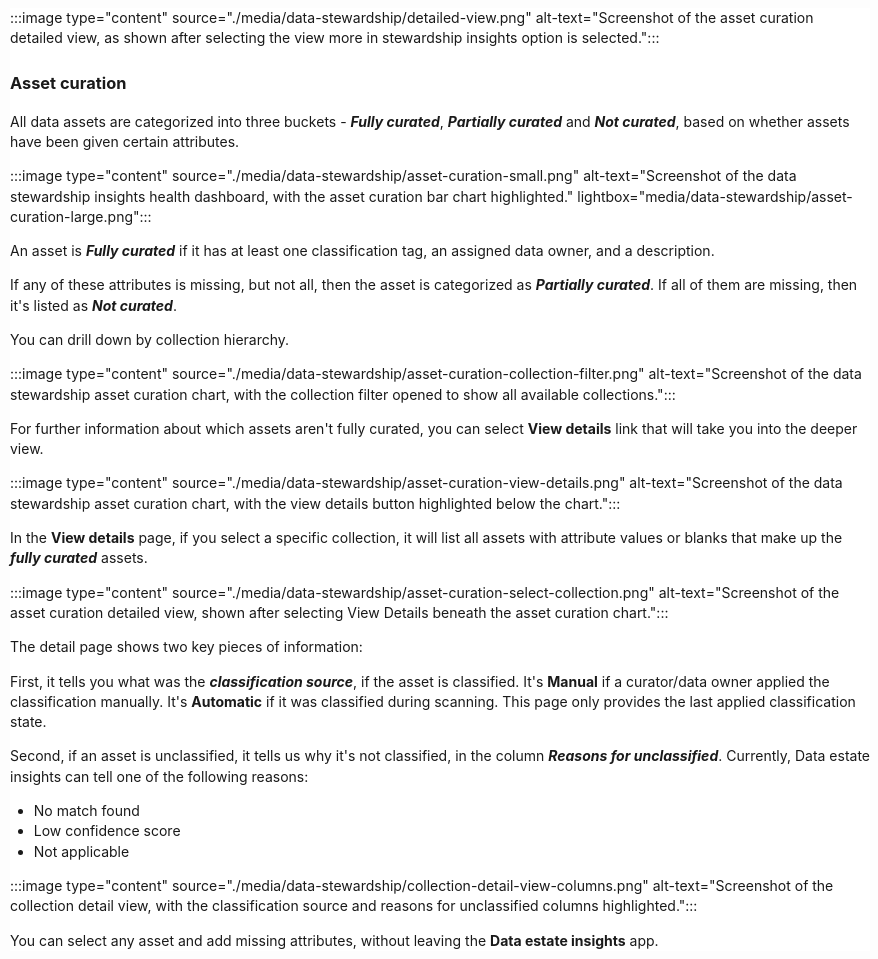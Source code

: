 :::image type="content" source="./media/data-stewardship/detailed-view.png" alt-text="Screenshot of the asset curation detailed view, as shown after selecting the view more in stewardship insights option is selected.":::

### Asset curation

All data assets are categorized into three buckets - ***Fully curated***, ***Partially curated*** and ***Not curated***, based on whether assets have been given certain attributes.

:::image type="content" source="./media/data-stewardship/asset-curation-small.png" alt-text="Screenshot of the data stewardship insights health dashboard, with the asset curation bar chart highlighted." lightbox="media/data-stewardship/asset-curation-large.png":::

An asset is ***Fully curated*** if it has at least one classification tag, an assigned data owner, and a description.

If any of these attributes is missing, but not all, then the asset is categorized as ***Partially curated***. If all of them are missing, then it's listed as ***Not curated***.

You can drill down by collection hierarchy.

:::image type="content" source="./media/data-stewardship/asset-curation-collection-filter.png" alt-text="Screenshot of the data stewardship asset curation chart, with the collection filter opened to show all available collections.":::

For further information about which assets aren't fully curated, you can select **View details** link that will take you into the deeper view.

:::image type="content" source="./media/data-stewardship/asset-curation-view-details.png" alt-text="Screenshot of the data stewardship asset curation chart, with the view details button highlighted below the chart.":::

In the **View details** page, if you select a specific collection, it will list all assets with attribute values or blanks that make up the ***fully curated*** assets.

:::image type="content" source="./media/data-stewardship/asset-curation-select-collection.png" alt-text="Screenshot of the asset curation detailed view, shown after selecting View Details beneath the asset curation chart.":::

The detail page shows two key pieces of information:

First, it tells you what was the ***classification source***, if the asset is classified. It's **Manual** if a curator/data owner applied the classification manually. It's **Automatic** if it was classified during scanning. This page only provides the last applied classification state.

Second, if an asset is unclassified, it tells us why it's not classified, in the column ***Reasons for unclassified***.
Currently, Data estate insights can tell one of the following reasons:

* No match found
* Low confidence score
* Not applicable

:::image type="content" source="./media/data-stewardship/collection-detail-view-columns.png" alt-text="Screenshot of the collection detail view, with the classification source and reasons for unclassified columns highlighted.":::

You can select any asset and add missing attributes, without leaving the **Data estate insights** app.
